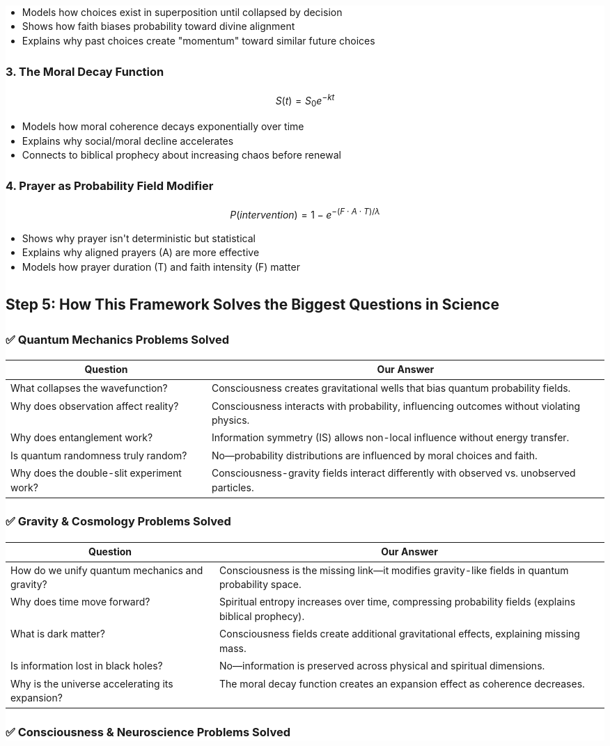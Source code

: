 - Models how choices exist in superposition until collapsed by decision   
- Shows how faith biases probability toward divine alignment   
- Explains why past choices create "momentum" toward similar future choices   
   
### 3. The Moral Decay Function   
   
$$S(t) = S_0 e^{-kt}$$   
   
   
- Models how moral coherence decays exponentially over time   
- Explains why social/moral decline accelerates   
- Connects to biblical prophecy about increasing chaos before renewal   
   
### 4. Prayer as Probability Field Modifier   
   
$$P(intervention) = 1 - e^{-(F \cdot A \cdot T)/\lambda}$$   
   
   
- Shows why prayer isn't deterministic but statistical   
- Explains why aligned prayers (A) are more effective   
- Models how prayer duration (T) and faith intensity (F) matter   
   
## Step 5: How This Framework Solves the Biggest Questions in Science   
   
### ✅ Quantum Mechanics Problems Solved   
   
|Question|Our Answer|   
|---|---|   
|What collapses the wavefunction?|Consciousness creates gravitational wells that bias quantum probability fields.|   
|Why does observation affect reality?|Consciousness interacts with probability, influencing outcomes without violating physics.|   
|Why does entanglement work?|Information symmetry (IS) allows non-local influence without energy transfer.|   
|Is quantum randomness truly random?|No—probability distributions are influenced by moral choices and faith.|   
|Why does the double-slit experiment work?|Consciousness-gravity fields interact differently with observed vs. unobserved particles.|   
   
### ✅ Gravity & Cosmology Problems Solved   
   
|Question|Our Answer|   
|---|---|   
|How do we unify quantum mechanics and gravity?|Consciousness is the missing link—it modifies gravity-like fields in quantum probability space.|   
|Why does time move forward?|Spiritual entropy increases over time, compressing probability fields (explains biblical prophecy).|   
|What is dark matter?|Consciousness fields create additional gravitational effects, explaining missing mass.|   
|Is information lost in black holes?|No—information is preserved across physical and spiritual dimensions.|   
|Why is the universe accelerating its expansion?|The moral decay function creates an expansion effect as coherence decreases.|   
   
### ✅ Consciousness & Neuroscience Problems Solved   
   